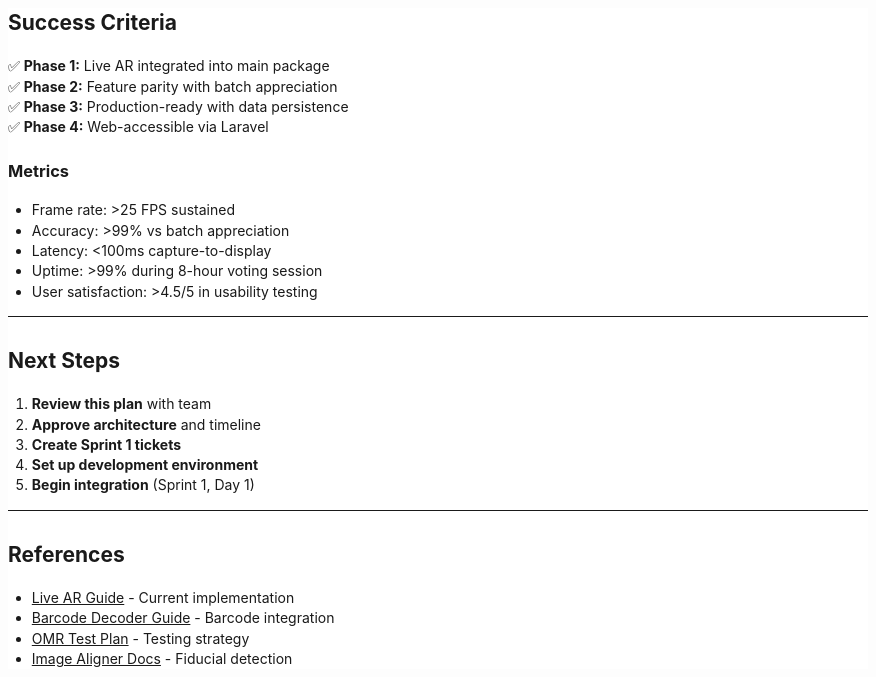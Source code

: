 
## Success Criteria

✅ **Phase 1:** Live AR integrated into main package  
✅ **Phase 2:** Feature parity with batch appreciation  
✅ **Phase 3:** Production-ready with data persistence  
✅ **Phase 4:** Web-accessible via Laravel  

### Metrics
- Frame rate: >25 FPS sustained
- Accuracy: >99% vs batch appreciation
- Latency: <100ms capture-to-display
- Uptime: >99% during 8-hour voting session
- User satisfaction: >4.5/5 in usability testing

---

## Next Steps

1. **Review this plan** with team
2. **Approve architecture** and timeline
3. **Create Sprint 1 tickets**
4. **Set up development environment**
5. **Begin integration** (Sprint 1, Day 1)

---

## References

- [Live AR Guide](../LIVE_AR_APPRECIATION.md) - Current implementation
- [Barcode Decoder Guide](../BARCODE_DECODER_GUIDE.md) - Barcode integration
- [OMR Test Plan](../simulation/OMR_APPRECIATION_TEST_PLAN_REVISED.md) - Testing strategy
- [Image Aligner Docs](../../packages/omr-appreciation/omr-python/image_aligner.py) - Fiducial detection
